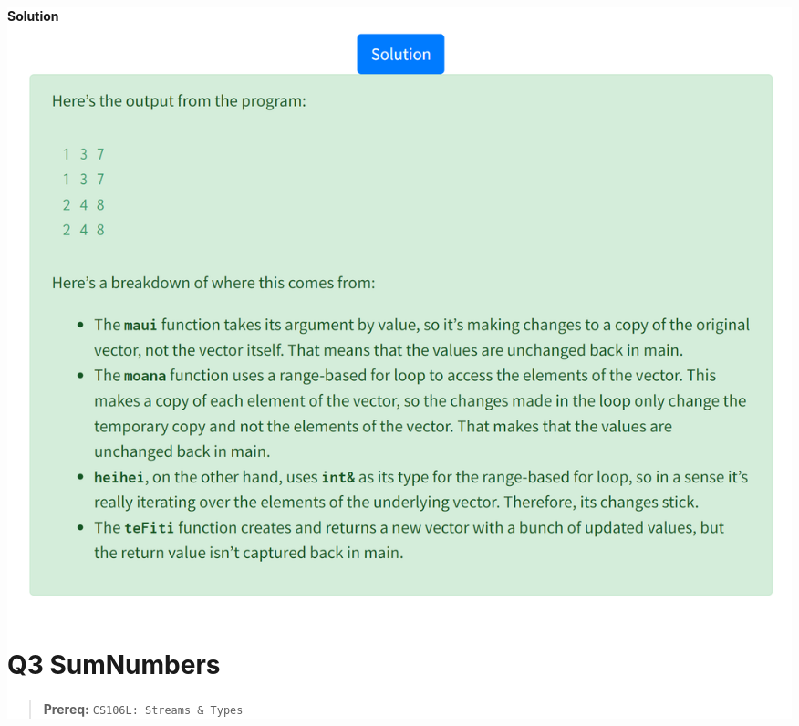 
**Solution**![image.png](./Section_1__C++_Fundamentals.assets/20230302_2140494891.png)

# Q3 SumNumbers
> **Prereq:** `CS106L: Streams & Types`